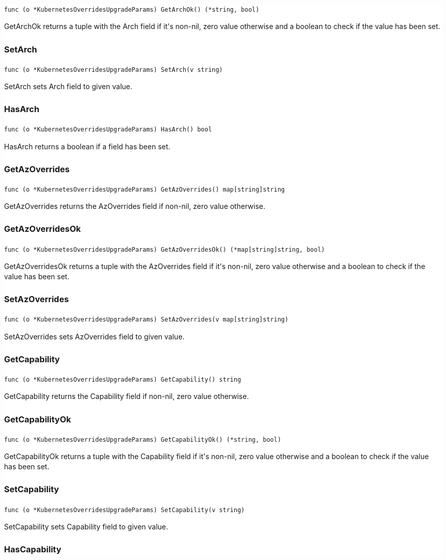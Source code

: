 `func (o *KubernetesOverridesUpgradeParams) GetArchOk() (*string, bool)`

GetArchOk returns a tuple with the Arch field if it's non-nil, zero value otherwise
and a boolean to check if the value has been set.

### SetArch

`func (o *KubernetesOverridesUpgradeParams) SetArch(v string)`

SetArch sets Arch field to given value.

### HasArch

`func (o *KubernetesOverridesUpgradeParams) HasArch() bool`

HasArch returns a boolean if a field has been set.

### GetAzOverrides

`func (o *KubernetesOverridesUpgradeParams) GetAzOverrides() map[string]string`

GetAzOverrides returns the AzOverrides field if non-nil, zero value otherwise.

### GetAzOverridesOk

`func (o *KubernetesOverridesUpgradeParams) GetAzOverridesOk() (*map[string]string, bool)`

GetAzOverridesOk returns a tuple with the AzOverrides field if it's non-nil, zero value otherwise
and a boolean to check if the value has been set.

### SetAzOverrides

`func (o *KubernetesOverridesUpgradeParams) SetAzOverrides(v map[string]string)`

SetAzOverrides sets AzOverrides field to given value.


### GetCapability

`func (o *KubernetesOverridesUpgradeParams) GetCapability() string`

GetCapability returns the Capability field if non-nil, zero value otherwise.

### GetCapabilityOk

`func (o *KubernetesOverridesUpgradeParams) GetCapabilityOk() (*string, bool)`

GetCapabilityOk returns a tuple with the Capability field if it's non-nil, zero value otherwise
and a boolean to check if the value has been set.

### SetCapability

`func (o *KubernetesOverridesUpgradeParams) SetCapability(v string)`

SetCapability sets Capability field to given value.

### HasCapability
